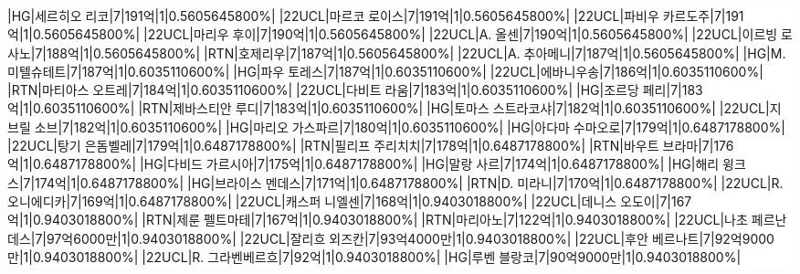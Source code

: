 |HG|세르히오 리코|7|191억|1|0.5605645800%|
|22UCL|마르코 로이스|7|191억|1|0.5605645800%|
|22UCL|파비우 카르도주|7|191억|1|0.5605645800%|
|22UCL|마리우 후이|7|190억|1|0.5605645800%|
|22UCL|A. 올센|7|190억|1|0.5605645800%|
|22UCL|이르빙 로사노|7|188억|1|0.5605645800%|
|RTN|호제리우|7|187억|1|0.5605645800%|
|22UCL|A. 추아메니|7|187억|1|0.5605645800%|
|HG|M. 미텔슈테트|7|187억|1|0.6035110600%|
|HG|파우 토레스|7|187억|1|0.6035110600%|
|22UCL|에바니우송|7|186억|1|0.6035110600%|
|RTN|마티아스 오트레|7|184억|1|0.6035110600%|
|22UCL|다비트 라움|7|183억|1|0.6035110600%|
|HG|조르당 페리|7|183억|1|0.6035110600%|
|RTN|제바스티안 루디|7|183억|1|0.6035110600%|
|HG|토마스 스트라코샤|7|182억|1|0.6035110600%|
|22UCL|지브릴 소브|7|182억|1|0.6035110600%|
|HG|마리오 가스파르|7|180억|1|0.6035110600%|
|HG|아다마 수마오로|7|179억|1|0.6487178800%|
|22UCL|탕기 은돔벨레|7|179억|1|0.6487178800%|
|RTN|필리프 주리치치|7|178억|1|0.6487178800%|
|RTN|바우트 브라마|7|176억|1|0.6487178800%|
|HG|다비드 가르시아|7|175억|1|0.6487178800%|
|HG|말랑 사르|7|174억|1|0.6487178800%|
|HG|해리 윙크스|7|174억|1|0.6487178800%|
|HG|브라이스 멘데스|7|171억|1|0.6487178800%|
|RTN|D. 미라니|7|170억|1|0.6487178800%|
|22UCL|R. 오니에디카|7|169억|1|0.6487178800%|
|22UCL|캐스퍼 니엘센|7|168억|1|0.9403018800%|
|22UCL|데니스 오도이|7|167억|1|0.9403018800%|
|RTN|제룬 펠트마테|7|167억|1|0.9403018800%|
|RTN|마리아노|7|122억|1|0.9403018800%|
|22UCL|나초 페르난데스|7|97억6000만|1|0.9403018800%|
|22UCL|잘리흐 외즈칸|7|93억4000만|1|0.9403018800%|
|22UCL|후안 베르나트|7|92억9000만|1|0.9403018800%|
|22UCL|R. 그라벤베르흐|7|92억|1|0.9403018800%|
|HG|루벤 블랑코|7|90억9000만|1|0.9403018800%|